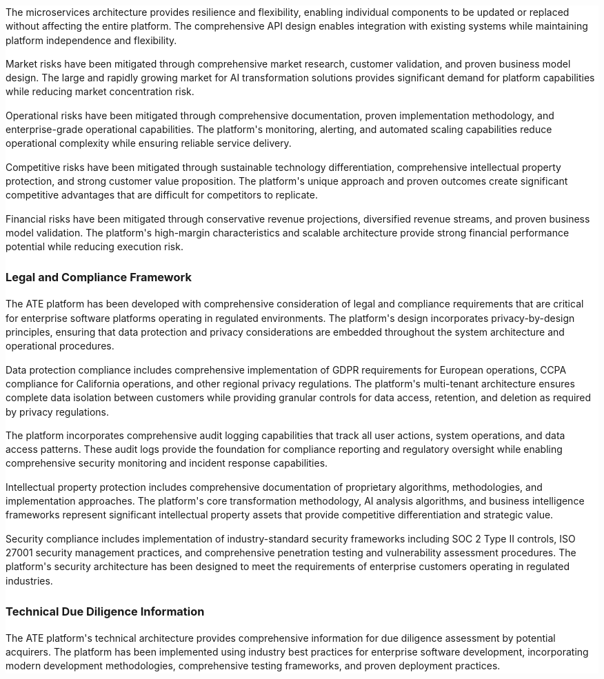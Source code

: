 The microservices architecture provides resilience and flexibility, enabling individual components to be updated or replaced without affecting the entire platform. The comprehensive API design enables integration with existing systems while maintaining platform independence and flexibility.

Market risks have been mitigated through comprehensive market research, customer validation, and proven business model design. The large and rapidly growing market for AI transformation solutions provides significant demand for platform capabilities while reducing market concentration risk.

Operational risks have been mitigated through comprehensive documentation, proven implementation methodology, and enterprise-grade operational capabilities. The platform's monitoring, alerting, and automated scaling capabilities reduce operational complexity while ensuring reliable service delivery.

Competitive risks have been mitigated through sustainable technology differentiation, comprehensive intellectual property protection, and strong customer value proposition. The platform's unique approach and proven outcomes create significant competitive advantages that are difficult for competitors to replicate.

Financial risks have been mitigated through conservative revenue projections, diversified revenue streams, and proven business model validation. The platform's high-margin characteristics and scalable architecture provide strong financial performance potential while reducing execution risk.


### Legal and Compliance Framework

The ATE platform has been developed with comprehensive consideration of legal and compliance requirements that are critical for enterprise software platforms operating in regulated environments. The platform's design incorporates privacy-by-design principles, ensuring that data protection and privacy considerations are embedded throughout the system architecture and operational procedures.

Data protection compliance includes comprehensive implementation of GDPR requirements for European operations, CCPA compliance for California operations, and other regional privacy regulations. The platform's multi-tenant architecture ensures complete data isolation between customers while providing granular controls for data access, retention, and deletion as required by privacy regulations.

The platform incorporates comprehensive audit logging capabilities that track all user actions, system operations, and data access patterns. These audit logs provide the foundation for compliance reporting and regulatory oversight while enabling comprehensive security monitoring and incident response capabilities.

Intellectual property protection includes comprehensive documentation of proprietary algorithms, methodologies, and implementation approaches. The platform's core transformation methodology, AI analysis algorithms, and business intelligence frameworks represent significant intellectual property assets that provide competitive differentiation and strategic value.

Security compliance includes implementation of industry-standard security frameworks including SOC 2 Type II controls, ISO 27001 security management practices, and comprehensive penetration testing and vulnerability assessment procedures. The platform's security architecture has been designed to meet the requirements of enterprise customers operating in regulated industries.

### Technical Due Diligence Information

The ATE platform's technical architecture provides comprehensive information for due diligence assessment by potential acquirers. The platform has been implemented using industry best practices for enterprise software development, incorporating modern development methodologies, comprehensive testing frameworks, and proven deployment practices.
